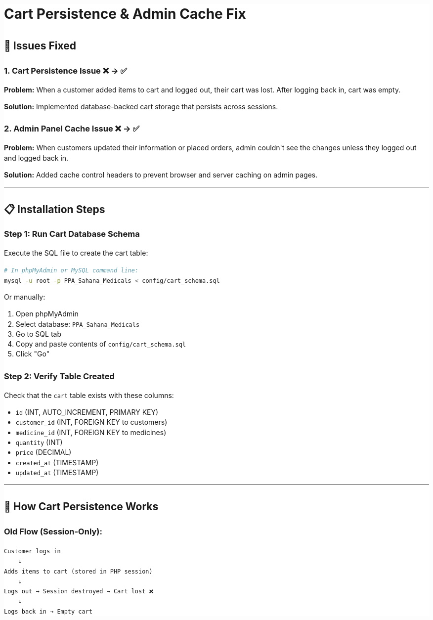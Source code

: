 # Cart Persistence & Admin Cache Fix

## 🎯 Issues Fixed

### 1. **Cart Persistence Issue** ❌ → ✅
**Problem:** When a customer added items to cart and logged out, their cart was lost. After logging back in, cart was empty.

**Solution:** Implemented database-backed cart storage that persists across sessions.

### 2. **Admin Panel Cache Issue** ❌ → ✅
**Problem:** When customers updated their information or placed orders, admin couldn't see the changes unless they logged out and logged back in.

**Solution:** Added cache control headers to prevent browser and server caching on admin pages.

---

## 📋 Installation Steps

### Step 1: Run Cart Database Schema
Execute the SQL file to create the cart table:

```bash
# In phpMyAdmin or MySQL command line:
mysql -u root -p PPA_Sahana_Medicals < config/cart_schema.sql
```

Or manually:
1. Open phpMyAdmin
2. Select database: `PPA_Sahana_Medicals`
3. Go to SQL tab
4. Copy and paste contents of `config/cart_schema.sql`
5. Click "Go"

### Step 2: Verify Table Created
Check that the `cart` table exists with these columns:
- `id` (INT, AUTO_INCREMENT, PRIMARY KEY)
- `customer_id` (INT, FOREIGN KEY to customers)
- `medicine_id` (INT, FOREIGN KEY to medicines)
- `quantity` (INT)
- `price` (DECIMAL)
- `created_at` (TIMESTAMP)
- `updated_at` (TIMESTAMP)

---

## 🔄 How Cart Persistence Works

### **Old Flow (Session-Only):**
```
Customer logs in
    ↓
Adds items to cart (stored in PHP session)
    ↓
Logs out → Session destroyed → Cart lost ❌
    ↓
Logs back in → Empty cart
```
